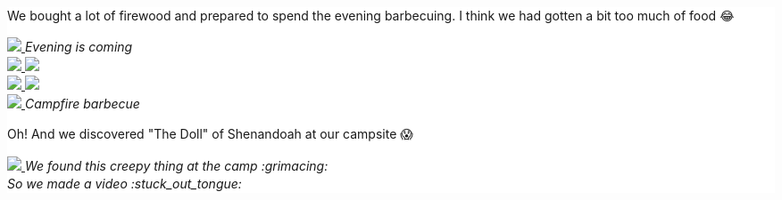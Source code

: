 </div>

We bought a lot of firewood and prepared to spend the evening barbecuing. I think we had gotten a bit too much of food :joy:

<div class="postimg vertimg">
  <a href="https://live.staticflickr.com/65535/49192065893_115f636905_c.jpg" data-toggle="lightbox">
    <img loading="lazy" src="https://live.staticflickr.com/65535/49192065893_115f636905.jpg">
  </a>
  <em>Evening is coming</em>
</div>

<div class="postimg">
  <div class="grid">
    <div class="grid-column-50">
      <a href="https://live.staticflickr.com/65535/49192555211_1de927c048_c.jpg" data-toggle="lightbox">
        <img loading="lazy" src="https://live.staticflickr.com/65535/49192555211_1de927c048.jpg">
      </a>
      <a href="https://live.staticflickr.com/65535/49192060408_f73e27b17f_c.jpg" data-toggle="lightbox">
        <img loading="lazy" src="https://live.staticflickr.com/65535/49192060408_f73e27b17f.jpg">
      </a>
    </div>
    <div class="grid-column-50">
      <a href="https://live.staticflickr.com/65535/49214055887_05c21e7768_c.jpg" data-toggle="lightbox">
        <img loading="lazy" src="https://live.staticflickr.com/65535/49214055887_05c21e7768.jpg">
      </a>
      <a href="https://live.staticflickr.com/65535/49213344133_d6b655a41e_c.jpg" data-toggle="lightbox">
        <img loading="lazy" src="https://live.staticflickr.com/65535/49213344133_d6b655a41e.jpg">
      </a>
    </div>  </div>
</div>

<div class="postimg">
  <a href="https://live.staticflickr.com/65535/49213344493_ac7ba068c5_c.jpg" data-toggle="lightbox">
    <img loading="lazy" src="https://live.staticflickr.com/65535/49213344493_ac7ba068c5.jpg">
  </a>
  <em>Campfire barbecue</em>
</div>

Oh! And we discovered "The Doll" of Shenandoah at our campsite :scream:

<div class="postimg vertimg">
  <a href="https://live.staticflickr.com/65535/49214057547_e36fc5ccf8_c.jpg" data-toggle="lightbox">
    <img loading="lazy" src="https://live.staticflickr.com/65535/49214057547_e36fc5ccf8.jpg">
  </a>
  <em>We found this creepy thing at the camp :grimacing:</em>
</div>

<div class="postimg">
  <div class="video-container">
  <iframe src="https://player.vimeo.com/video/379691796" width="640" height="360" frameborder="0" allow="autoplay; fullscreen" allowfullscreen></iframe>  </div>
  <em>So we made a video :stuck_out_tongue:</em>
</div>
